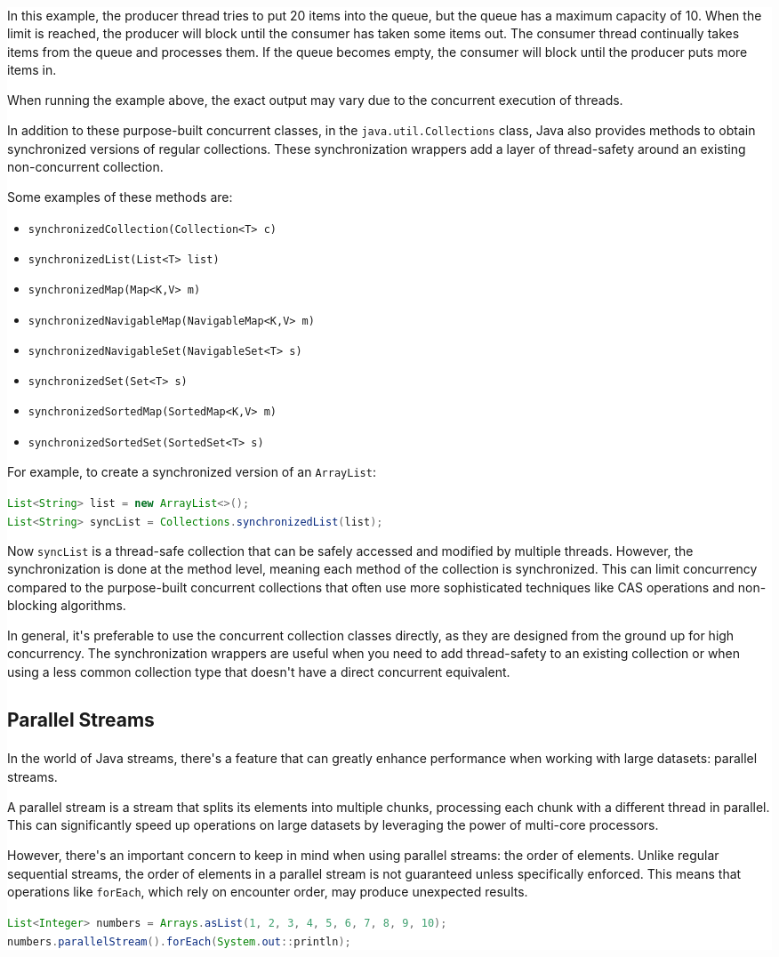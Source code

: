 In this example, the producer thread tries to put 20 items into the queue, but the queue has a maximum capacity of 10. When the limit is reached, the producer will block until the consumer has taken some items out. The consumer thread continually takes items from the queue and processes them. If the queue becomes empty, the consumer will block until the producer puts more items in.

When running the example above, the exact output may vary due to the concurrent execution of threads. 

In addition to these purpose-built concurrent classes, in the `java.util.Collections` class, Java also provides methods to obtain synchronized versions of regular collections. These synchronization wrappers add a layer of thread-safety around an existing non-concurrent collection.

Some examples of these methods are:
- `synchronizedCollection(Collection<T> c)`

- `synchronizedList(List<T> list)`

- `synchronizedMap(Map<K,V> m)`  

- `synchronizedNavigableMap(NavigableMap<K,V> m)`  

- `synchronizedNavigableSet(NavigableSet<T> s)`  

- `synchronizedSet(Set<T> s)`  

- `synchronizedSortedMap(SortedMap<K,V> m)`  

- `synchronizedSortedSet(SortedSet<T> s)` 

For example, to create a synchronized version of an `ArrayList`:
```java
List<String> list = new ArrayList<>();
List<String> syncList = Collections.synchronizedList(list);
```

Now `syncList` is a thread-safe collection that can be safely accessed and modified by multiple threads. However, the synchronization is done at the method level, meaning each method of the collection is synchronized. This can limit concurrency compared to the purpose-built concurrent collections that often use more sophisticated techniques like CAS operations and non-blocking algorithms.

In general, it's preferable to use the concurrent collection classes directly, as they are designed from the ground up for high concurrency. The synchronization wrappers are useful when you need to add thread-safety to an existing collection or when using a less common collection type that doesn't have a direct concurrent equivalent.


## Parallel Streams
In the world of Java streams, there's a feature that can greatly enhance performance when working with large datasets: parallel streams.

A parallel stream is a stream that splits its elements into multiple chunks, processing each chunk with a different thread in parallel. This can significantly speed up operations on large datasets by leveraging the power of multi-core processors.

However, there's an important concern to keep in mind when using parallel streams: the order of elements. Unlike regular sequential streams, the order of elements in a parallel stream is not guaranteed unless specifically enforced. This means that operations like `forEach`, which rely on encounter order, may produce unexpected results.
```java
List<Integer> numbers = Arrays.asList(1, 2, 3, 4, 5, 6, 7, 8, 9, 10);
numbers.parallelStream().forEach(System.out::println);
```
